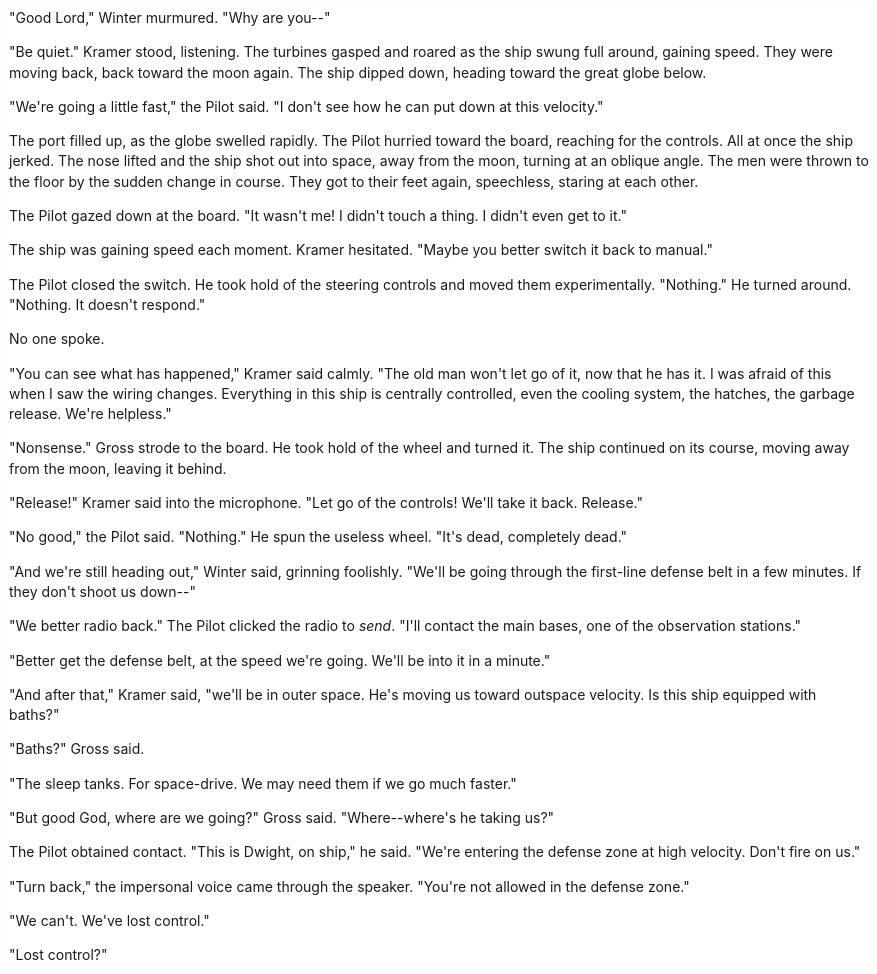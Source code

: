 "Good Lord," Winter murmured. "Why are you--"

"Be quiet." Kramer stood, listening. The turbines gasped and roared as the ship swung full around, gaining speed. They were moving back, back toward the moon again. The ship dipped down, heading toward the great globe below.

"We're going a little fast," the Pilot said. "I don't see how he can put down at this velocity."

The port filled up, as the globe swelled rapidly. The Pilot hurried toward the board, reaching for the controls. All at once the ship jerked. The nose lifted and the ship shot out into space, away from the moon, turning at an oblique angle. The men were thrown to the floor by the sudden change in course. They got to their feet again, speechless, staring at each other.

The Pilot gazed down at the board. "It wasn't me! I didn't touch a thing. I didn't even get to it."

The ship was gaining speed each moment. Kramer hesitated. "Maybe you better switch it back to manual."

The Pilot closed the switch. He took hold of the steering controls and moved them experimentally. "Nothing." He turned around. "Nothing. It doesn't respond."

No one spoke.

"You can see what has happened," Kramer said calmly. "The old man won't let go of it, now that he has it. I was afraid of this when I saw the wiring changes. Everything in this ship is centrally controlled, even the cooling system, the hatches, the garbage release. We're helpless."

"Nonsense." Gross strode to the board. He took hold of the wheel and turned it. The ship continued on its course, moving away from the moon, leaving it behind.

"Release!" Kramer said into the microphone. "Let go of the controls! We'll take it back. Release."

"No good," the Pilot said. "Nothing." He spun the useless wheel. "It's dead, completely dead."

"And we're still heading out," Winter said, grinning foolishly. "We'll be going through the first-line defense belt in a few minutes. If they don't shoot us down--"

"We better radio back." The Pilot clicked the radio to _send_. "I'll contact the main bases, one of the observation stations."

"Better get the defense belt, at the speed we're going. We'll be into it in a minute."

"And after that," Kramer said, "we'll be in outer space. He's moving us toward outspace velocity. Is this ship equipped with baths?"

"Baths?" Gross said.

"The sleep tanks. For space-drive. We may need them if we go much faster."

"But good God, where are we going?" Gross said. "Where--where's he taking us?"

The Pilot obtained contact. "This is Dwight, on ship," he said. "We're entering the defense zone at high velocity. Don't fire on us."

"Turn back," the impersonal voice came through the speaker. "You're not allowed in the defense zone."

"We can't. We've lost control."

"Lost control?"
